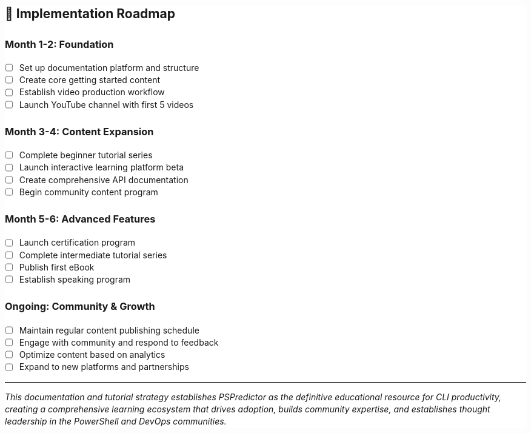 
## 🎯 Implementation Roadmap

### Month 1-2: Foundation

- [ ] Set up documentation platform and structure
- [ ] Create core getting started content
- [ ] Establish video production workflow
- [ ] Launch YouTube channel with first 5 videos

### Month 3-4: Content Expansion

- [ ] Complete beginner tutorial series
- [ ] Launch interactive learning platform beta
- [ ] Create comprehensive API documentation
- [ ] Begin community content program

### Month 5-6: Advanced Features

- [ ] Launch certification program
- [ ] Complete intermediate tutorial series
- [ ] Publish first eBook
- [ ] Establish speaking program

### Ongoing: Community & Growth

- [ ] Maintain regular content publishing schedule
- [ ] Engage with community and respond to feedback
- [ ] Optimize content based on analytics
- [ ] Expand to new platforms and partnerships

---

*This documentation and tutorial strategy establishes PSPredictor as the definitive educational resource for CLI productivity, creating a comprehensive learning ecosystem that drives adoption, builds community expertise, and establishes thought leadership in the PowerShell and DevOps communities.*
